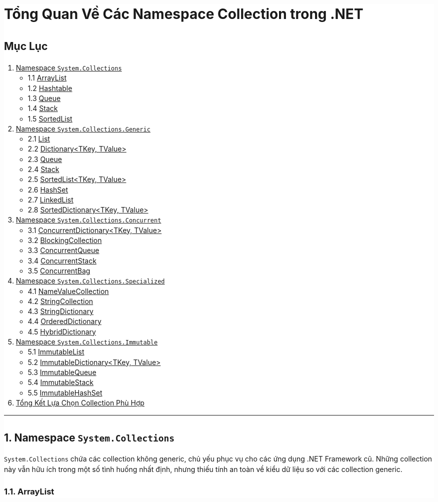 # Tổng Quan Về Các Namespace Collection trong .NET

## Mục Lục

1. [Namespace `System.Collections`](#1-namespace-systemcollections)
    - 1.1 [ArrayList](#11-arraylist)
    - 1.2 [Hashtable](#12-hashtable)
    - 1.3 [Queue](#13-queue)
    - 1.4 [Stack](#14-stack)
    - 1.5 [SortedList](#15-sortedlist)
2. [Namespace `System.Collections.Generic`](#2-namespace-systemcollectionsgeneric)
    - 2.1 [List<T>](#21-listt)
    - 2.2 [Dictionary<TKey, TValue>](#22-dictionarytkey-tvalue)
    - 2.3 [Queue<T>](#23-queuet)
    - 2.4 [Stack<T>](#24-stackt)
    - 2.5 [SortedList<TKey, TValue>](#25-sortedlisttkey-tvalue)
    - 2.6 [HashSet<T>](#26-hashsett)
    - 2.7 [LinkedList<T>](#27-linkedlistt)
    - 2.8 [SortedDictionary<TKey, TValue>](#28-sorteddictionarytkey-tvalue)
3. [Namespace `System.Collections.Concurrent`](#3-namespace-systemcollectionsconcurrent)
    - 3.1 [ConcurrentDictionary<TKey, TValue>](#31-concurrentdictionarytkey-tvalue)
    - 3.2 [BlockingCollection<T>](#32-blockingcollectiont)
    - 3.3 [ConcurrentQueue<T>](#33-concurrentqueuet)
    - 3.4 [ConcurrentStack<T>](#34-concurrentstackt)
    - 3.5 [ConcurrentBag<T>](#35-concurrentbagt)
4. [Namespace `System.Collections.Specialized`](#4-namespace-systemcollectionsspecialized)
    - 4.1 [NameValueCollection](#41-namevaluecollection)
    - 4.2 [StringCollection](#42-stringcollection)
    - 4.3 [StringDictionary](#43-stringdictionary)
    - 4.4 [OrderedDictionary](#44-ordereddictionary)
    - 4.5 [HybridDictionary](#45-hybriddictionary)
5. [Namespace `System.Collections.Immutable`](#5-namespace-systemcollectionsimmutable)
    - 5.1 [ImmutableList<T>](#51-immutablelistt)
    - 5.2 [ImmutableDictionary<TKey, TValue>](#52-immutabledictionarytkey-tvalue)
    - 5.3 [ImmutableQueue<T>](#53-immutablequeuet)
    - 5.4 [ImmutableStack<T>](#54-immutablestackt)
    - 5.5 [ImmutableHashSet<T>](#55-immutablehashsett)
6. [Tổng Kết Lựa Chọn Collection Phù Hợp](#tổng-kết-lựa-chọn-collection-phù-hợp)

---

## 1. **Namespace `System.Collections`**

`System.Collections` chứa các collection không generic, chủ yếu phục vụ cho các ứng dụng .NET Framework cũ. Những
collection này vẫn hữu ích trong một số tình huống nhất định, nhưng thiếu tính an toàn về kiểu dữ liệu so với các
collection generic.

### 1.1. ArrayList
